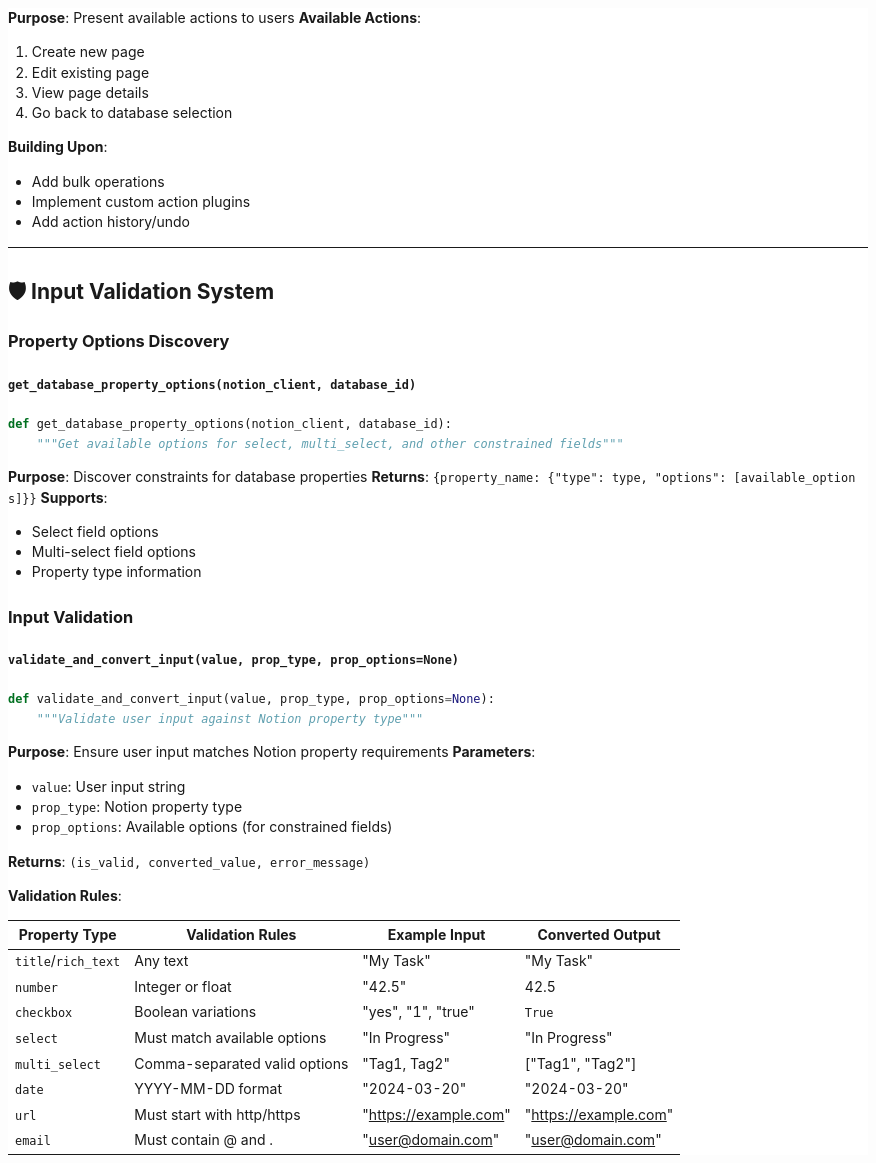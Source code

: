**Purpose**: Present available actions to users
**Available Actions**:
1. Create new page
2. Edit existing page
3. View page details
4. Go back to database selection

**Building Upon**:
- Add bulk operations
- Implement custom action plugins
- Add action history/undo

---

## 🛡️ Input Validation System

### Property Options Discovery

#### `get_database_property_options(notion_client, database_id)`
```python
def get_database_property_options(notion_client, database_id):
    """Get available options for select, multi_select, and other constrained fields"""
```

**Purpose**: Discover constraints for database properties
**Returns**: `{property_name: {"type": type, "options": [available_options]}}`
**Supports**:
- Select field options
- Multi-select field options
- Property type information

### Input Validation

#### `validate_and_convert_input(value, prop_type, prop_options=None)`
```python
def validate_and_convert_input(value, prop_type, prop_options=None):
    """Validate user input against Notion property type"""
```

**Purpose**: Ensure user input matches Notion property requirements
**Parameters**:
- `value`: User input string
- `prop_type`: Notion property type
- `prop_options`: Available options (for constrained fields)

**Returns**: `(is_valid, converted_value, error_message)`

**Validation Rules**:

| Property Type | Validation Rules | Example Input | Converted Output |
|---------------|-----------------|---------------|------------------|
| `title`/`rich_text` | Any text | "My Task" | "My Task" |
| `number` | Integer or float | "42.5" | 42.5 |
| `checkbox` | Boolean variations | "yes", "1", "true" | `True` |
| `select` | Must match available options | "In Progress" | "In Progress" |
| `multi_select` | Comma-separated valid options | "Tag1, Tag2" | ["Tag1", "Tag2"] |
| `date` | YYYY-MM-DD format | "2024-03-20" | "2024-03-20" |
| `url` | Must start with http/https | "https://example.com" | "https://example.com" |
| `email` | Must contain @ and . | "user@domain.com" | "user@domain.com" |